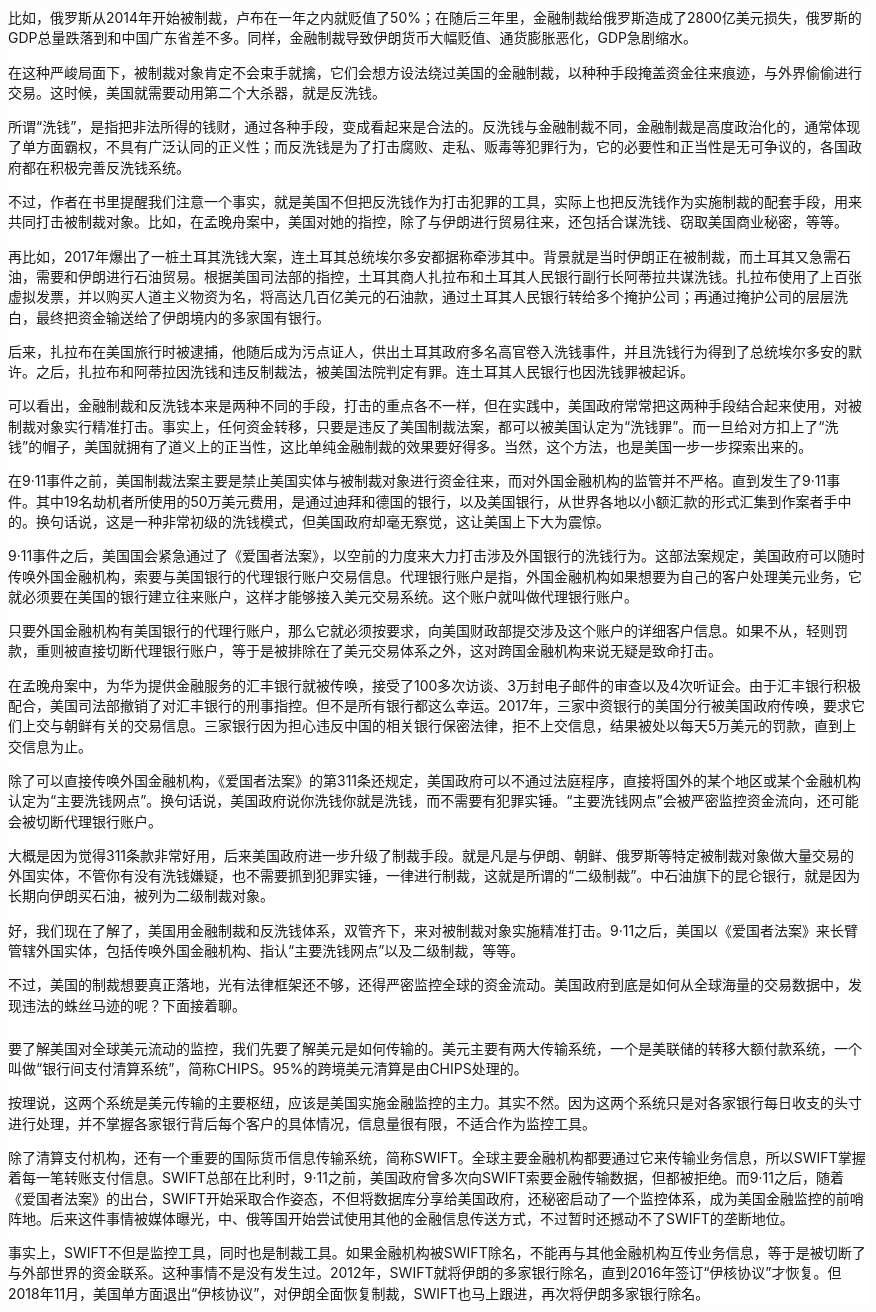比如，俄罗斯从2014年开始被制裁，卢布在一年之内就贬值了50%；在随后三年里，金融制裁给俄罗斯造成了2800亿美元损失，俄罗斯的GDP总量跌落到和中国广东省差不多。同样，金融制裁导致伊朗货币大幅贬值、通货膨胀恶化，GDP急剧缩水。

在这种严峻局面下，被制裁对象肯定不会束手就擒，它们会想方设法绕过美国的金融制裁，以种种手段掩盖资金往来痕迹，与外界偷偷进行交易。这时候，美国就需要动用第二个大杀器，就是反洗钱。

所谓“洗钱”，是指把非法所得的钱财，通过各种手段，变成看起来是合法的。反洗钱与金融制裁不同，金融制裁是高度政治化的，通常体现了单方面霸权，不具有广泛认同的正义性；而反洗钱是为了打击腐败、走私、贩毒等犯罪行为，它的必要性和正当性是无可争议的，各国政府都在积极完善反洗钱系统。

不过，作者在书里提醒我们注意一个事实，就是美国不但把反洗钱作为打击犯罪的工具，实际上也把反洗钱作为实施制裁的配套手段，用来共同打击被制裁对象。比如，在孟晚舟案中，美国对她的指控，除了与伊朗进行贸易往来，还包括合谋洗钱、窃取美国商业秘密，等等。

再比如，2017年爆出了一桩土耳其洗钱大案，连土耳其总统埃尔多安都据称牵涉其中。背景就是当时伊朗正在被制裁，而土耳其又急需石油，需要和伊朗进行石油贸易。根据美国司法部的指控，土耳其商人扎拉布和土耳其人民银行副行长阿蒂拉共谋洗钱。扎拉布使用了上百张虚拟发票，并以购买人道主义物资为名，将高达几百亿美元的石油款，通过土耳其人民银行转给多个掩护公司；再通过掩护公司的层层洗白，最终把资金输送给了伊朗境内的多家国有银行。

后来，扎拉布在美国旅行时被逮捕，他随后成为污点证人，供出土耳其政府多名高官卷入洗钱事件，并且洗钱行为得到了总统埃尔多安的默许。之后，扎拉布和阿蒂拉因洗钱和违反制裁法，被美国法院判定有罪。连土耳其人民银行也因洗钱罪被起诉。

可以看出，金融制裁和反洗钱本来是两种不同的手段，打击的重点各不一样，但在实践中，美国政府常常把这两种手段结合起来使用，对被制裁对象实行精准打击。事实上，任何资金转移，只要是违反了美国制裁法案，都可以被美国认定为“洗钱罪”。而一旦给对方扣上了“洗钱”的帽子，美国就拥有了道义上的正当性，这比单纯金融制裁的效果要好得多。当然，这个方法，也是美国一步一步探索出来的。

在9·11事件之前，美国制裁法案主要是禁止美国实体与被制裁对象进行资金往来，而对外国金融机构的监管并不严格。直到发生了9·11事件。其中19名劫机者所使用的50万美元费用，是通过迪拜和德国的银行，以及美国银行，从世界各地以小额汇款的形式汇集到作案者手中的。换句话说，这是一种非常初级的洗钱模式，但美国政府却毫无察觉，这让美国上下大为震惊。

9·11事件之后，美国国会紧急通过了《爱国者法案》，以空前的力度来大力打击涉及外国银行的洗钱行为。这部法案规定，美国政府可以随时传唤外国金融机构，索要与美国银行的代理银行账户交易信息。代理银行账户是指，外国金融机构如果想要为自己的客户处理美元业务，它就必须要在美国的银行建立往来账户，这样才能够接入美元交易系统。这个账户就叫做代理银行账户。

只要外国金融机构有美国银行的代理行账户，那么它就必须按要求，向美国财政部提交涉及这个账户的详细客户信息。如果不从，轻则罚款，重则被直接切断代理银行账户，等于是被排除在了美元交易体系之外，这对跨国金融机构来说无疑是致命打击。

在孟晚舟案中，为华为提供金融服务的汇丰银行就被传唤，接受了100多次访谈、3万封电子邮件的审查以及4次听证会。由于汇丰银行积极配合，美国司法部撤销了对汇丰银行的刑事指控。但不是所有银行都这么幸运。2017年，三家中资银行的美国分行被美国政府传唤，要求它们上交与朝鲜有关的交易信息。三家银行因为担心违反中国的相关银行保密法律，拒不上交信息，结果被处以每天5万美元的罚款，直到上交信息为止。

除了可以直接传唤外国金融机构，《爱国者法案》的第311条还规定，美国政府可以不通过法庭程序，直接将国外的某个地区或某个金融机构认定为“主要洗钱网点”。换句话说，美国政府说你洗钱你就是洗钱，而不需要有犯罪实锤。“主要洗钱网点”会被严密监控资金流向，还可能会被切断代理银行账户。

大概是因为觉得311条款非常好用，后来美国政府进一步升级了制裁手段。就是凡是与伊朗、朝鲜、俄罗斯等特定被制裁对象做大量交易的外国实体，不管你有没有洗钱嫌疑，也不需要抓到犯罪实锤，一律进行制裁，这就是所谓的“二级制裁”。中石油旗下的昆仑银行，就是因为长期向伊朗买石油，被列为二级制裁对象。

好，我们现在了解了，美国用金融制裁和反洗钱体系，双管齐下，来对被制裁对象实施精准打击。9·11之后，美国以《爱国者法案》来长臂管辖外国实体，包括传唤外国金融机构、指认“主要洗钱网点”以及二级制裁，等等。

不过，美国的制裁想要真正落地，光有法律框架还不够，还得严密监控全球的资金流动。美国政府到底是如何从全球海量的交易数据中，发现违法的蛛丝马迹的呢？下面接着聊。

###     



要了解美国对全球美元流动的监控，我们先要了解美元是如何传输的。美元主要有两大传输系统，一个是美联储的转移大额付款系统，一个叫做“银行间支付清算系统”，简称CHIPS。95%的跨境美元清算是由CHIPS处理的。

按理说，这两个系统是美元传输的主要枢纽，应该是美国实施金融监控的主力。其实不然。因为这两个系统只是对各家银行每日收支的头寸进行处理，并不掌握各家银行背后每个客户的具体情况，信息量很有限，不适合作为监控工具。

除了清算支付机构，还有一个重要的国际货币信息传输系统，简称SWIFT。全球主要金融机构都要通过它来传输业务信息，所以SWIFT掌握着每一笔转账支付信息。SWIFT总部在比利时，9·11之前，美国政府曾多次向SWIFT索要金融传输数据，但都被拒绝。而9·11之后，随着《爱国者法案》的出台，SWIFT开始采取合作姿态，不但将数据库分享给美国政府，还秘密启动了一个监控体系，成为美国金融监控的前哨阵地。后来这件事情被媒体曝光，中、俄等国开始尝试使用其他的金融信息传送方式，不过暂时还撼动不了SWIFT的垄断地位。

事实上，SWIFT不但是监控工具，同时也是制裁工具。如果金融机构被SWIFT除名，不能再与其他金融机构互传业务信息，等于是被切断了与外部世界的资金联系。这种事情不是没有发生过。2012年，SWIFT就将伊朗的多家银行除名，直到2016年签订“伊核协议”才恢复。但2018年11月，美国单方面退出“伊核协议”，对伊朗全面恢复制裁，SWIFT也马上跟进，再次将伊朗多家银行除名。
